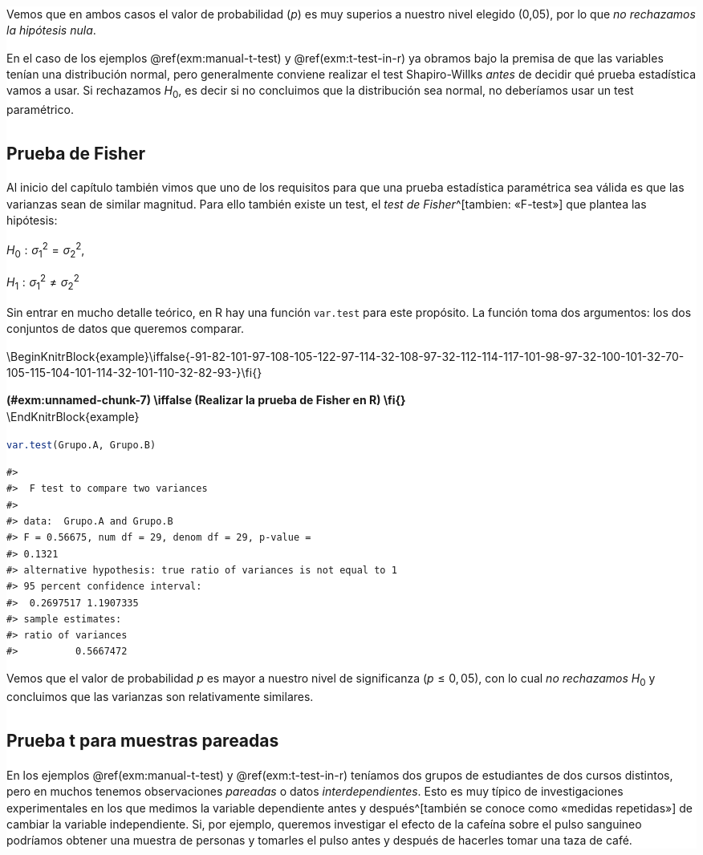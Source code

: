 Vemos que en ambos casos el valor de probabilidad (*p*) es muy superios a nuestro nivel elegido (0,05), por lo que *no rechazamos la hipótesis nula*.

En el caso de los ejemplos \@ref(exm:manual-t-test) y \@ref(exm:t-test-in-r) ya obramos bajo la premisa de que las variables tenían una distribución normal, pero generalmente conviene realizar el test Shapiro-Willks *antes* de decidir qué prueba estadística vamos a usar.  Si rechazamos $H_0$, es decir si no concluimos que la distribución sea normal, no deberíamos usar un test paramétrico. 

## Prueba de Fisher 

Al inicio del capítulo también vimos que uno de los requisitos para que una prueba estadística paramétrica sea válida es que las varianzas sean de similar magnitud. Para ello también existe un test, el *test de Fisher*^[tambien: «F-test»] que plantea las hipótesis:

$H_0: \sigma^2_1 = \sigma^2_2$,

$H_1: \sigma^2_1 \neq \sigma^2_2$

Sin entrar en mucho detalle teórico, en R hay una función ```var.test``` para este propósito. La función toma dos argumentos: los dos conjuntos de datos que queremos comparar.

\BeginKnitrBlock{example}\iffalse{-91-82-101-97-108-105-122-97-114-32-108-97-32-112-114-117-101-98-97-32-100-101-32-70-105-115-104-101-114-32-101-110-32-82-93-}\fi{}<div class="example"><span class="example" id="exm:unnamed-chunk-7"><strong>(\#exm:unnamed-chunk-7)  \iffalse (Realizar la prueba de Fisher en R) \fi{} </strong></span></div>\EndKnitrBlock{example}

```r
var.test(Grupo.A, Grupo.B)
```

```
#> 
#> 	F test to compare two variances
#> 
#> data:  Grupo.A and Grupo.B
#> F = 0.56675, num df = 29, denom df = 29, p-value =
#> 0.1321
#> alternative hypothesis: true ratio of variances is not equal to 1
#> 95 percent confidence interval:
#>  0.2697517 1.1907335
#> sample estimates:
#> ratio of variances 
#>          0.5667472
```

Vemos que el valor de probabilidad $p$ es mayor a nuestro nivel de significanza ($p\leqslant0,05$), con lo cual *no rechazamos* $H_0$ y concluimos que las varianzas son relativamente similares. 

## Prueba t para muestras pareadas

En los ejemplos \@ref(exm:manual-t-test) y \@ref(exm:t-test-in-r) teníamos dos grupos de estudiantes de dos cursos distintos, pero en muchos tenemos observaciones *pareadas* o datos *interdependientes*. Esto es muy típico de investigaciones experimentales en los que medimos la variable dependiente antes y después^[también se conoce como «medidas repetidas»] de cambiar la variable independiente. Si, por ejemplo, queremos investigar el efecto de la cafeína sobre el pulso sanguineo podríamos obtener una muestra de personas y tomarles el pulso antes y después de hacerles tomar una taza de café.
